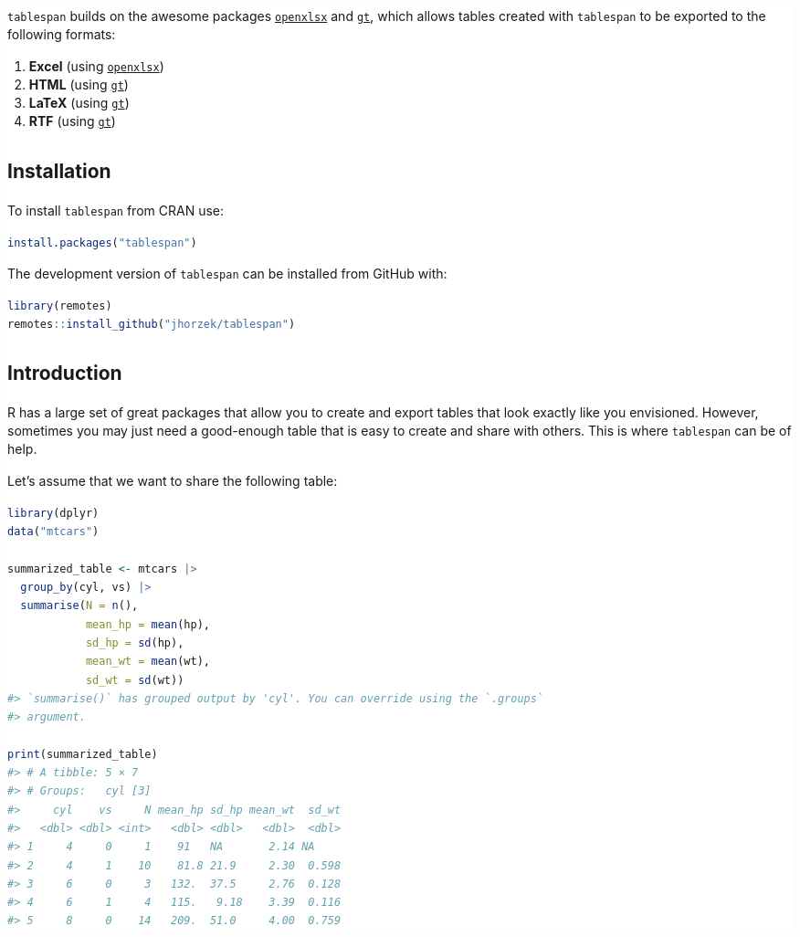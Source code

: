 `tablespan` builds on the awesome packages
[`openxlsx`](https://ycphs.github.io/openxlsx/) and
[`gt`](https://gt.rstudio.com/), which allows tables created with
`tablespan` to be exported to the following formats:

1.  **Excel** (using [`openxlsx`](https://ycphs.github.io/openxlsx/))
2.  **HTML** (using [`gt`](https://gt.rstudio.com/))
3.  **LaTeX** (using [`gt`](https://gt.rstudio.com/))
4.  **RTF** (using [`gt`](https://gt.rstudio.com/))

## Installation

To install `tablespan` from CRAN use:

``` r
install.packages("tablespan")
```

The development version of `tablespan` can be installed from GitHub
with:

``` r
library(remotes)
remotes::install_github("jhorzek/tablespan")
```

## Introduction

R has a large set of great packages that allow you to create and export
tables that look exactly like you envisioned. However, sometimes you may
just need a good-enough table that is easy to create and share with
others. This is where `tablespan` can be of help.

Let’s assume that we want to share the following table:

``` r
library(dplyr)
data("mtcars")

summarized_table <- mtcars |>
  group_by(cyl, vs) |>
  summarise(N = n(),
            mean_hp = mean(hp),
            sd_hp = sd(hp),
            mean_wt = mean(wt),
            sd_wt = sd(wt))
#> `summarise()` has grouped output by 'cyl'. You can override using the `.groups`
#> argument.

print(summarized_table)
#> # A tibble: 5 × 7
#> # Groups:   cyl [3]
#>     cyl    vs     N mean_hp sd_hp mean_wt  sd_wt
#>   <dbl> <dbl> <int>   <dbl> <dbl>   <dbl>  <dbl>
#> 1     4     0     1    91   NA       2.14 NA    
#> 2     4     1    10    81.8 21.9     2.30  0.598
#> 3     6     0     3   132.  37.5     2.76  0.128
#> 4     6     1     4   115.   9.18    3.39  0.116
#> 5     8     0    14   209.  51.0     4.00  0.759
```
